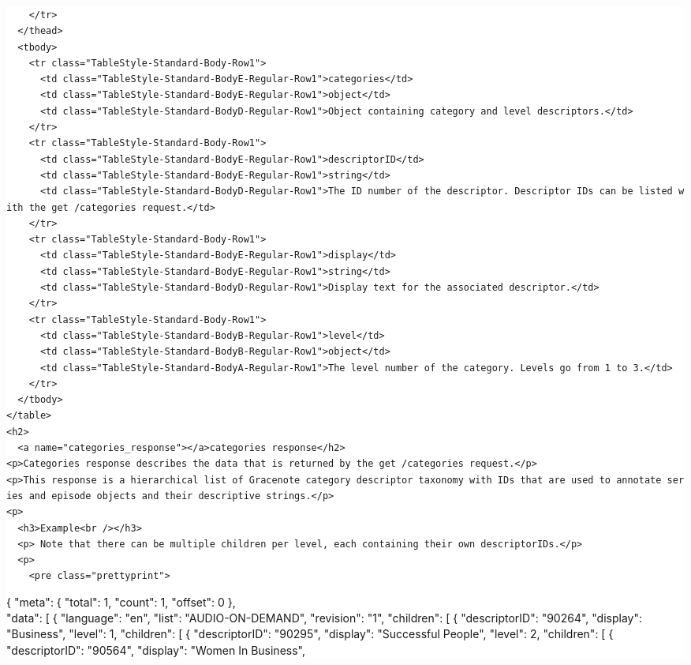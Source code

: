         </tr>
      </thead>
      <tbody>
        <tr class="TableStyle-Standard-Body-Row1">
          <td class="TableStyle-Standard-BodyE-Regular-Row1">categories</td>
          <td class="TableStyle-Standard-BodyE-Regular-Row1">object</td>
          <td class="TableStyle-Standard-BodyD-Regular-Row1">Object containing category and level descriptors.</td>
        </tr>
        <tr class="TableStyle-Standard-Body-Row1">
          <td class="TableStyle-Standard-BodyE-Regular-Row1">descriptorID</td>
          <td class="TableStyle-Standard-BodyE-Regular-Row1">string</td>
          <td class="TableStyle-Standard-BodyD-Regular-Row1">The ID number of the descriptor. Descriptor IDs can be listed with the get /categories request.</td>
        </tr>
        <tr class="TableStyle-Standard-Body-Row1">
          <td class="TableStyle-Standard-BodyE-Regular-Row1">display</td>
          <td class="TableStyle-Standard-BodyE-Regular-Row1">string</td>
          <td class="TableStyle-Standard-BodyD-Regular-Row1">Display text for the associated descriptor.</td>
        </tr>
        <tr class="TableStyle-Standard-Body-Row1">
          <td class="TableStyle-Standard-BodyB-Regular-Row1">level</td>
          <td class="TableStyle-Standard-BodyB-Regular-Row1">object</td>
          <td class="TableStyle-Standard-BodyA-Regular-Row1">The level number of the category. Levels go from 1 to 3.</td>
        </tr>
      </tbody>
    </table>
    <h2>
      <a name="categories_response"></a>categories response</h2>
    <p>Categories response describes the data that is returned by the get /categories request.</p>
    <p>This response is a hierarchical list of Gracenote category descriptor taxonomy with IDs that are used to annotate series and episode objects and their descriptive strings.</p>
    <p>
      <h3>Example<br /></h3>
      <p> Note that there can be multiple children per level, each containing their own descriptorIDs.</p>
      <p>
        <pre class="prettyprint">
{
  "meta": {
    "total": 1,
    "count": 1,
    "offset": 0
  },						
  "data": [
    {
      "language": "en",
      "list": "AUDIO-ON-DEMAND",
      "revision": "1",
      "children": [
        {
          "descriptorID": "90264",
          "display": "Business",
          "level": 1,
          "children": [
            {
              "descriptorID": "90295",
              "display": "Successful People",
              "level": 2,
              "children": [
                {
                  "descriptorID": "90564",
                  "display": "Women In Business",